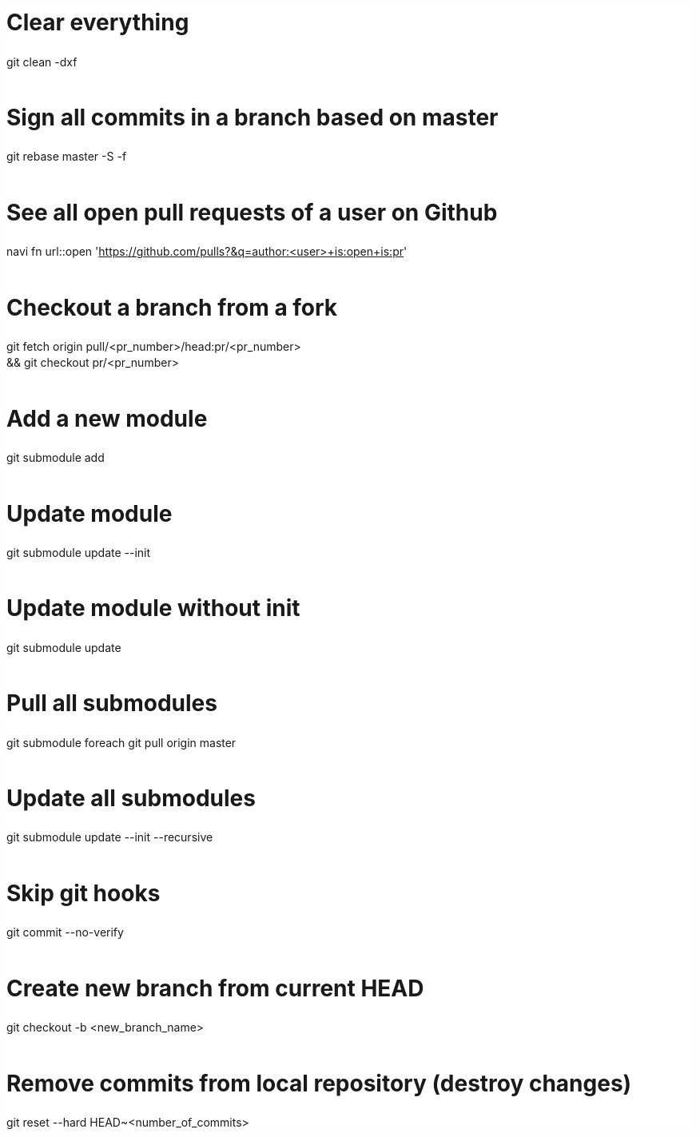# Clear everything
git clean -dxf

# Sign all commits in a branch based on master
git rebase master -S -f

# See all open pull requests of a user on Github
navi fn url::open 'https://github.com/pulls?&q=author:<user>+is:open+is:pr'

# Checkout a branch from a fork
git fetch origin pull/<pr_number>/head:pr/<pr_number> \
   && git checkout pr/<pr_number>

# Add a new module
git submodule add <repository> <path>

# Update module
git submodule update --init

# Update module without init
git submodule update

# Pull all submodules
git submodule foreach git pull origin master

# Update all submodules
git submodule update --init --recursive

# Skip git hooks
git commit --no-verify

# Create new branch from current HEAD
git checkout -b <new_branch_name>

# Remove commits from local repository (destroy changes)
git reset --hard HEAD~<number_of_commits>
